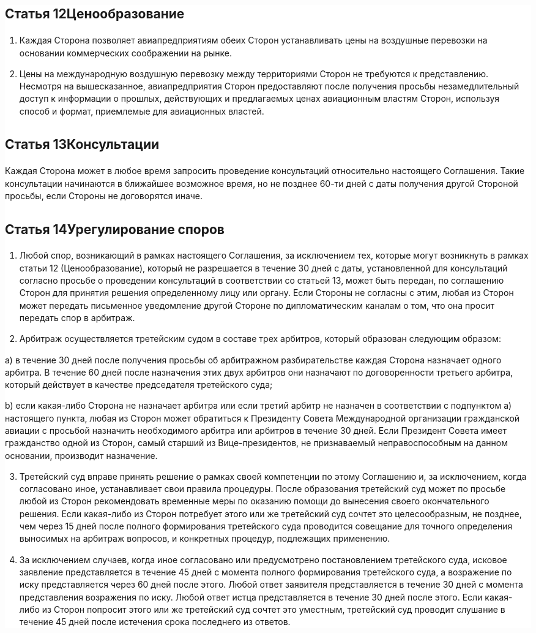 ## Статья 12Ценообразование

1. Каждая Сторона позволяет авиапредприятиям обеих Сторон устанавливать цены на воздушные перевозки на основании коммерческих соображении на рынке.

2. Цены на международную воздушную перевозку между территориями Сторон не требуются к представлению. Несмотря на вышесказанное, авиапредприятия Сторон предоставляют после получения просьбы незамедлительный доступ к информации о прошлых, действующих и предлагаемых ценах авиационным властям Сторон, используя способ и формат, приемлемые для авиационных властей.

## Статья 13Консультации

Каждая Сторона может в любое время запросить проведение консультаций относительно настоящего Соглашения. Такие консультации начинаются в ближайшее возможное время, но не позднее 60-ти дней с даты получения другой Стороной просьбы, если Стороны не договорятся иначе.

## Статья 14Урегулирование споров

1. Любой спор, возникающий в рамках настоящего Соглашения, за исключением тех, которые могут возникнуть в рамках статьи 12 (Ценообразование), который не разрешается в течение 30 дней с даты, установленной для консультаций согласно просьбе о проведении консультаций в соответствии со статьей 13, может быть передан, по соглашению Сторон для принятия решения определенному лицу или органу. Если Стороны не согласны с этим, любая из Сторон может передать письменное уведомление другой Стороне по дипломатическим каналам о том, что она просит передать спор в арбитраж.

2. Арбитраж осуществляется третейским судом в составе трех арбитров, который образован следующим образом:

a) в течение 30 дней после получения просьбы об арбитражном разбирательстве каждая Сторона назначает одного арбитра. В течение 60 дней после назначения этих двух арбитров они назначают по договоренности третьего арбитра, который действует в качестве председателя третейского суда;

b) если какая-либо Сторона не назначает арбитра или если третий арбитр не назначен в соответствии с подпунктом а) настоящего пункта, любая из Сторон может обратиться к Президенту Совета Международной организации гражданской авиации с просьбой назначить необходимого арбитра или арбитров в течение 30 дней. Если Президент Совета имеет гражданство одной из Сторон, самый старший из Вице-президентов, не признаваемый неправоспособным на данном основании, производит назначение.

3. Третейский суд вправе принять решение о рамках своей компетенции по этому Соглашению и, за исключением, когда согласовано иное, устанавливает свои правила процедуры. После образования третейский суд может по просьбе любой из Сторон рекомендовать временные меры по оказанию помощи до вынесения своего окончательного решения. Если какая-либо из Сторон потребует этого или же третейский суд сочтет это целесообразным, не позднее, чем через 15 дней после полного формирования третейского суда проводится совещание для точного определения выносимых на арбитраж вопросов, и конкретных процедур, подлежащих применению.

4. За исключением случаев, когда иное согласовано или предусмотрено постановлением третейского суда, исковое заявление представляется в течение 45 дней с момента полного формирования третейского суда, а возражение по иску представляется через 60 дней после этого. Любой ответ заявителя представляется в течение 30 дней с момента представления возражения по иску. Любой ответ истца представляется в течение 30 дней после этого. Если какая-либо из Сторон попросит этого или же третейский суд сочтет это уместным, третейский суд проводит слушание в течение 45 дней после истечения срока последнего из ответов.
